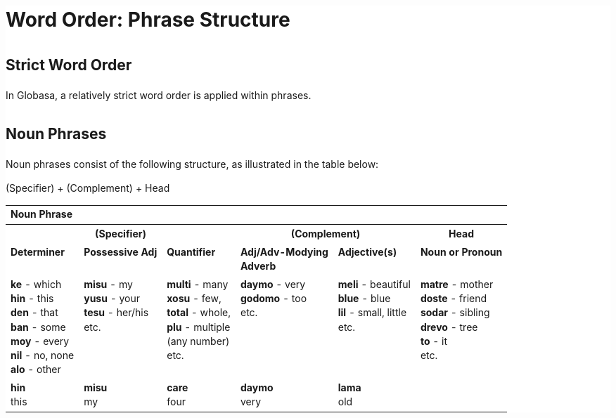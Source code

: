 <h1>Word Order: Phrase Structure</h1>
<p>
</p>
<h2>Strict Word Order</h2>
<p>In Globasa, a relatively strict word order is applied within phrases.</p>
<h2>Noun Phrases <a id="namelexili_jumlemon"></a></h2>
<p>Noun phrases consist of the following structure, as illustrated in the table below:</p>
<p>(Specifier) + (Complement) + Head</p>
<table style="width:100%">
	<tbody>
		<tr>
			<td colspan="6"><b>Noun Phrase</b></td>
		</tr>
		<tr>
			<th colspan="3">(Specifier)</th>
			<th colspan="2">(Complement)</th>
			<th>Head</th>
		</tr>
		<tr>
			<td><b>Determiner</b></td>
			<td><b>Possessive Adj</b></td>
			<td><b>Quantifier</b></td>
			<td><b>Adj/Adv-Modying<br> Adverb</b></td>
			<td><b>Adjective(s)</b></td>
			<td><b>Noun or Pronoun</b></td>
		</tr>
		<tr>
			<td><b>ke</b> - which<br>
				<b>hin</b> - this<br>
				<b>den</b> - that<br>
				<b>ban</b> - some<br>
				<b>moy</b> - every<br>
				<b>nil</b> - no, none<br>
				<b>alo</b> - other<br>
			</td>
			<td><b>misu</b> - my<br>
				<b>yusu</b> - your<br>
				<b>tesu</b> - her/his<br> etc.
			</td>
			<td><b>multi</b> - many<br>
				<b>xosu</b> - few,<br>
				<b>total</b> - whole,<br>
				<b>plu</b> - multiple<br> (any number)<br> etc.
			</td>
			<td><b>daymo</b> - very<br>
				<b>godomo</b> - too<br> etc.
			</td>
			<td><b>meli</b> - beautiful<br>
				<b>blue</b> - blue<br>
				<b>lil</b> - small, little<br> etc.
			</td>
			<td><b>matre</b> - mother<br>
				<b>doste</b> - friend<br>
				<b>sodar</b> - sibling<br>
				<b>drevo</b> - tree<br>
				<b>to</b> - it<br> etc.
			</td>
		</tr>
		<tr>
			<td><b>hin</b><br> this</td>
			<td><b>misu</b><br> my</td>
			<td><b>care</b><br> four</td>
			<td><b>daymo</b><br> very</td>
			<td><b>lama</b><br> old</td>